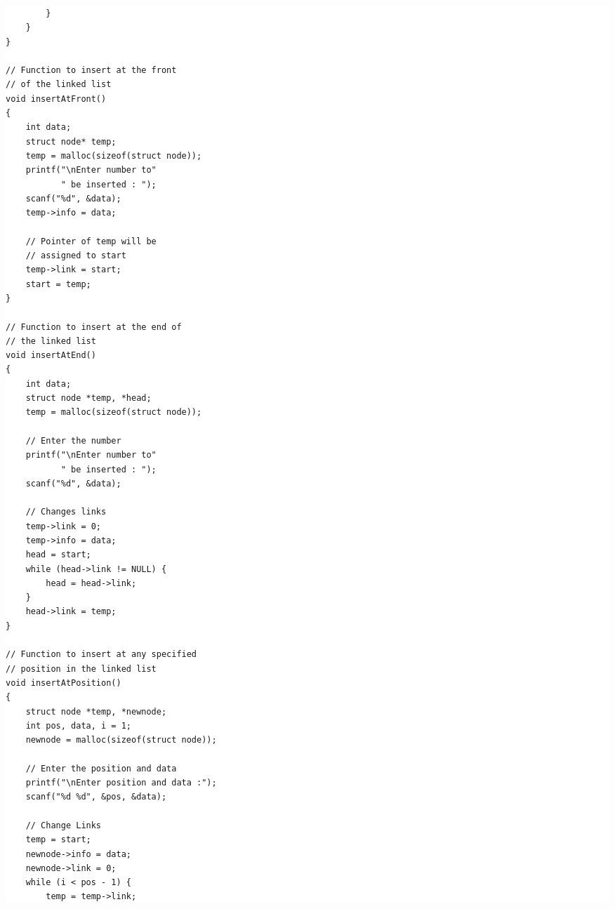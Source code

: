 ```
        }
    }
}

// Function to insert at the front
// of the linked list
void insertAtFront()
{
    int data;
    struct node* temp;
    temp = malloc(sizeof(struct node));
    printf("\nEnter number to"
           " be inserted : ");
    scanf("%d", &data);
    temp->info = data;

    // Pointer of temp will be
    // assigned to start
    temp->link = start;
    start = temp;
}

// Function to insert at the end of
// the linked list
void insertAtEnd()
{
    int data;
    struct node *temp, *head;
    temp = malloc(sizeof(struct node));

    // Enter the number
    printf("\nEnter number to"
           " be inserted : ");
    scanf("%d", &data);

    // Changes links
    temp->link = 0;
    temp->info = data;
    head = start;
    while (head->link != NULL) {
        head = head->link;
    }
    head->link = temp;
}

// Function to insert at any specified
// position in the linked list
void insertAtPosition()
{
    struct node *temp, *newnode;
    int pos, data, i = 1;
    newnode = malloc(sizeof(struct node));

    // Enter the position and data
    printf("\nEnter position and data :");
    scanf("%d %d", &pos, &data);

    // Change Links
    temp = start;
    newnode->info = data;
    newnode->link = 0;
    while (i < pos - 1) {
        temp = temp->link;
```